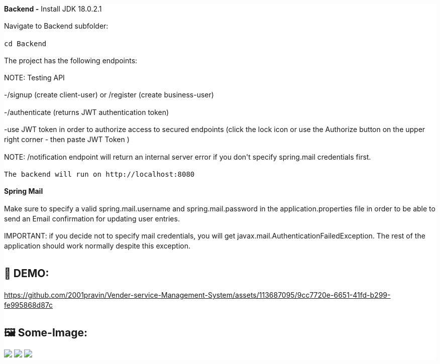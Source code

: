  
<b>Backend -</b>
Install JDK 18.0.2.1

Navigate to Backend subfolder:

<pre>cd Backend</pre>


The project has the following endpoints:


NOTE: Testing API 

-/signup (create client-user) or /register (create business-user)

-/authenticate (returns JWT authentication token)

-use JWT token in order to authorize access to secured endpoints (click the lock icon or use the Authorize button on the upper right corner - then paste JWT Token )

NOTE: /notification endpoint will return an internal server error if you don't specify spring.mail credentials first.

<pre>The backend will run on http://localhost:8080 </pre>

<b>Spring Mail</b>

Make sure to specify a valid spring.mail.username and spring.mail.password in the application.properties file in order to be able to send an Email confirmation for updating user entries.

IMPORTANT: if you decide not to specify mail credentials, you will get javax.mail.AuthenticationFailedException. The rest of the application should work normally despite this exception.         


## <a name="DEMO">🎥 DEMO:</a>
https://github.com/2001pravin/Vender-service-Management-System/assets/113687095/9cc7720e-6651-41fd-b299-fe995868d87c

## <a name="Some-Images">🖼️ Some-Image:</a>
<img width="450px;" src="https://github.com/2001pravin/Vender-service-Management-System/assets/113687095/eea92a10-f03e-4c24-b170-51b828c8426e"/>
<img width="450px;" src="https://github.com/2001pravin/Vender-service-Management-System/assets/113687095/ec9595ae-ee51-41ec-9b87-d64134f8b675"/>
<img width="450px;"  src="https://github.com/2001pravin/Vender-service-Management-System/assets/113687095/d452fd3d-701d-4059-8c7d-ee6d89ea5d99"/>

